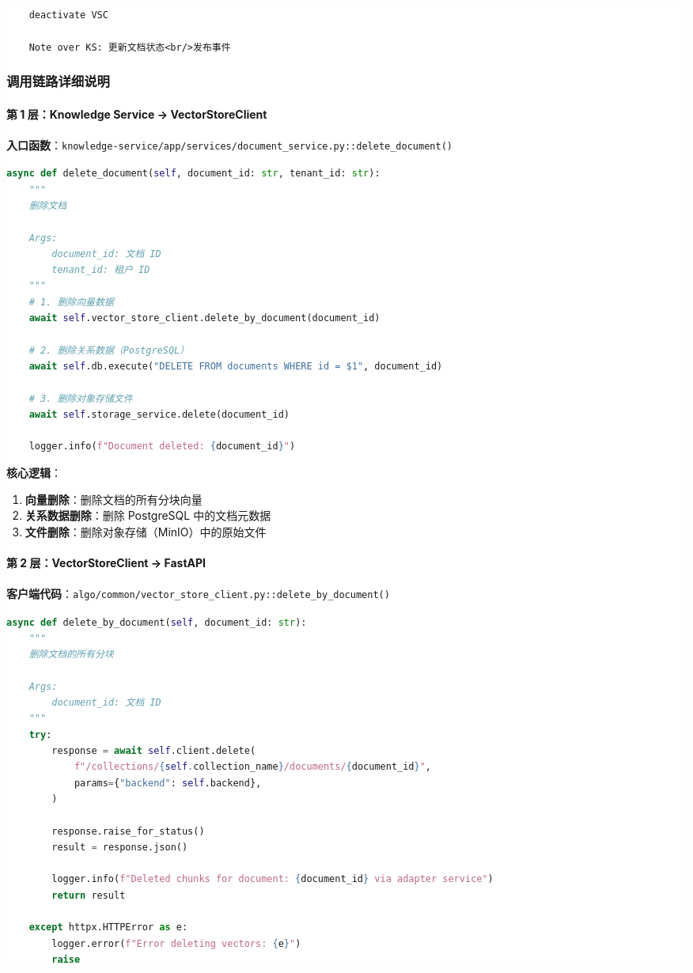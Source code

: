 ```mermaid
    deactivate VSC

    Note over KS: 更新文档状态<br/>发布事件
```

### 调用链路详细说明

#### 第 1 层：Knowledge Service → VectorStoreClient

**入口函数**：`knowledge-service/app/services/document_service.py::delete_document()`

```python
async def delete_document(self, document_id: str, tenant_id: str):
    """
    删除文档

    Args:
        document_id: 文档 ID
        tenant_id: 租户 ID
    """
    # 1. 删除向量数据
    await self.vector_store_client.delete_by_document(document_id)

    # 2. 删除关系数据（PostgreSQL）
    await self.db.execute("DELETE FROM documents WHERE id = $1", document_id)

    # 3. 删除对象存储文件
    await self.storage_service.delete(document_id)

    logger.info(f"Document deleted: {document_id}")
```

**核心逻辑**：
1. **向量删除**：删除文档的所有分块向量
2. **关系数据删除**：删除 PostgreSQL 中的文档元数据
3. **文件删除**：删除对象存储（MinIO）中的原始文件

#### 第 2 层：VectorStoreClient → FastAPI

**客户端代码**：`algo/common/vector_store_client.py::delete_by_document()`

```python
async def delete_by_document(self, document_id: str):
    """
    删除文档的所有分块

    Args:
        document_id: 文档 ID
    """
    try:
        response = await self.client.delete(
            f"/collections/{self.collection_name}/documents/{document_id}",
            params={"backend": self.backend},
        )

        response.raise_for_status()
        result = response.json()

        logger.info(f"Deleted chunks for document: {document_id} via adapter service")
        return result

    except httpx.HTTPError as e:
        logger.error(f"Error deleting vectors: {e}")
        raise
```
